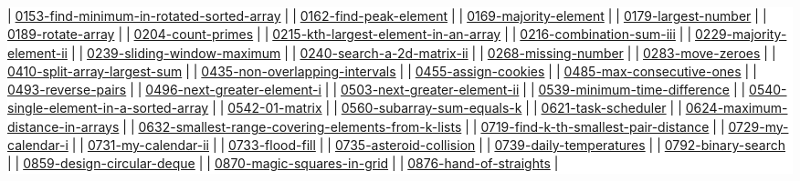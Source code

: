 | [0153-find-minimum-in-rotated-sorted-array](https://github.com/anushka209/test/tree/master/0153-find-minimum-in-rotated-sorted-array) |
| [0162-find-peak-element](https://github.com/anushka209/test/tree/master/0162-find-peak-element) |
| [0169-majority-element](https://github.com/anushka209/test/tree/master/0169-majority-element) |
| [0179-largest-number](https://github.com/anushka209/test/tree/master/0179-largest-number) |
| [0189-rotate-array](https://github.com/anushka209/test/tree/master/0189-rotate-array) |
| [0204-count-primes](https://github.com/anushka209/test/tree/master/0204-count-primes) |
| [0215-kth-largest-element-in-an-array](https://github.com/anushka209/test/tree/master/0215-kth-largest-element-in-an-array) |
| [0216-combination-sum-iii](https://github.com/anushka209/test/tree/master/0216-combination-sum-iii) |
| [0229-majority-element-ii](https://github.com/anushka209/test/tree/master/0229-majority-element-ii) |
| [0239-sliding-window-maximum](https://github.com/anushka209/test/tree/master/0239-sliding-window-maximum) |
| [0240-search-a-2d-matrix-ii](https://github.com/anushka209/test/tree/master/0240-search-a-2d-matrix-ii) |
| [0268-missing-number](https://github.com/anushka209/test/tree/master/0268-missing-number) |
| [0283-move-zeroes](https://github.com/anushka209/test/tree/master/0283-move-zeroes) |
| [0410-split-array-largest-sum](https://github.com/anushka209/test/tree/master/0410-split-array-largest-sum) |
| [0435-non-overlapping-intervals](https://github.com/anushka209/test/tree/master/0435-non-overlapping-intervals) |
| [0455-assign-cookies](https://github.com/anushka209/test/tree/master/0455-assign-cookies) |
| [0485-max-consecutive-ones](https://github.com/anushka209/test/tree/master/0485-max-consecutive-ones) |
| [0493-reverse-pairs](https://github.com/anushka209/test/tree/master/0493-reverse-pairs) |
| [0496-next-greater-element-i](https://github.com/anushka209/test/tree/master/0496-next-greater-element-i) |
| [0503-next-greater-element-ii](https://github.com/anushka209/test/tree/master/0503-next-greater-element-ii) |
| [0539-minimum-time-difference](https://github.com/anushka209/test/tree/master/0539-minimum-time-difference) |
| [0540-single-element-in-a-sorted-array](https://github.com/anushka209/test/tree/master/0540-single-element-in-a-sorted-array) |
| [0542-01-matrix](https://github.com/anushka209/test/tree/master/0542-01-matrix) |
| [0560-subarray-sum-equals-k](https://github.com/anushka209/test/tree/master/0560-subarray-sum-equals-k) |
| [0621-task-scheduler](https://github.com/anushka209/test/tree/master/0621-task-scheduler) |
| [0624-maximum-distance-in-arrays](https://github.com/anushka209/test/tree/master/0624-maximum-distance-in-arrays) |
| [0632-smallest-range-covering-elements-from-k-lists](https://github.com/anushka209/test/tree/master/0632-smallest-range-covering-elements-from-k-lists) |
| [0719-find-k-th-smallest-pair-distance](https://github.com/anushka209/test/tree/master/0719-find-k-th-smallest-pair-distance) |
| [0729-my-calendar-i](https://github.com/anushka209/test/tree/master/0729-my-calendar-i) |
| [0731-my-calendar-ii](https://github.com/anushka209/test/tree/master/0731-my-calendar-ii) |
| [0733-flood-fill](https://github.com/anushka209/test/tree/master/0733-flood-fill) |
| [0735-asteroid-collision](https://github.com/anushka209/test/tree/master/0735-asteroid-collision) |
| [0739-daily-temperatures](https://github.com/anushka209/test/tree/master/0739-daily-temperatures) |
| [0792-binary-search](https://github.com/anushka209/test/tree/master/0792-binary-search) |
| [0859-design-circular-deque](https://github.com/anushka209/test/tree/master/0859-design-circular-deque) |
| [0870-magic-squares-in-grid](https://github.com/anushka209/test/tree/master/0870-magic-squares-in-grid) |
| [0876-hand-of-straights](https://github.com/anushka209/test/tree/master/0876-hand-of-straights) |